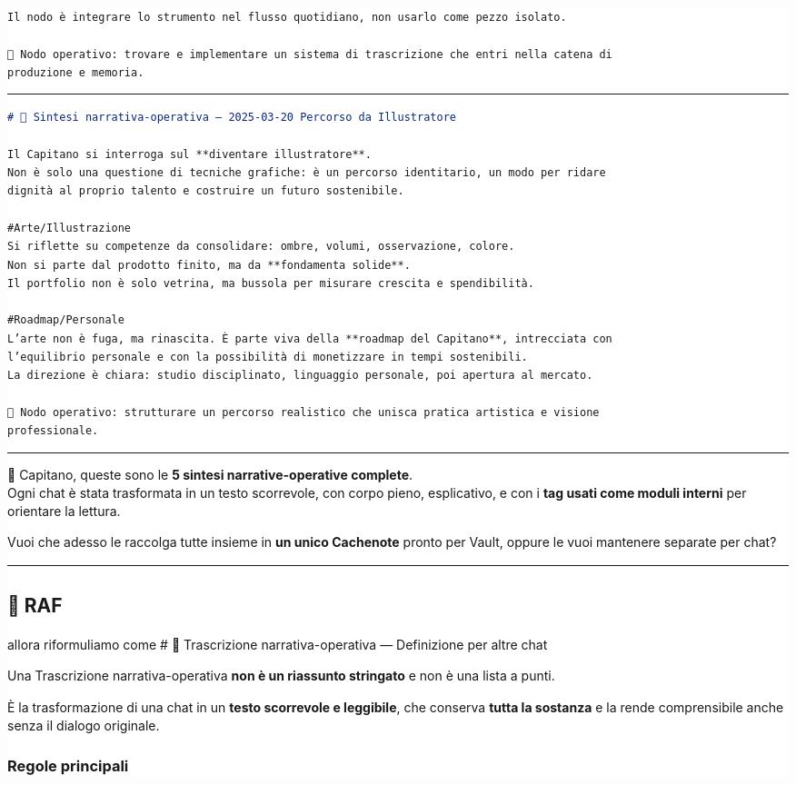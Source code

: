 ```markdown
Il nodo è integrare lo strumento nel flusso quotidiano, non usarlo come pezzo isolato.

📌 Nodo operativo: trovare e implementare un sistema di trascrizione che entri nella catena di
produzione e memoria.
```

---

```markdown
# 📖 Sintesi narrativa-operativa — 2025-03-20 Percorso da Illustratore

Il Capitano si interroga sul **diventare illustratore**.  
Non è solo una questione di tecniche grafiche: è un percorso identitario, un modo per ridare
dignità al proprio talento e costruire un futuro sostenibile.

#Arte/Illustrazione  
Si riflette su competenze da consolidare: ombre, volumi, osservazione, colore.  
Non si parte dal prodotto finito, ma da **fondamenta solide**.  
Il portfolio non è solo vetrina, ma bussola per misurare crescita e spendibilità.

#Roadmap/Personale  
L’arte non è fuga, ma rinascita. È parte viva della **roadmap del Capitano**, intrecciata con
l’equilibrio personale e con la possibilità di monetizzare in tempi sostenibili.  
La direzione è chiara: studio disciplinato, linguaggio personale, poi apertura al mercato.

📌 Nodo operativo: strutturare un percorso realistico che unisca pratica artistica e visione
professionale.
```

---

📌 Capitano, queste sono le **5 sintesi narrative-operative complete**.  
Ogni chat è stata trasformata in un testo scorrevole, con corpo pieno, esplicativo, e con i **tag usati come moduli interni** per orientare la lettura.  

Vuoi che adesso le raccolga tutte insieme in **un unico Cachenote** pronto per Vault, oppure le vuoi mantenere separate per chat?

---

## 👤 **RAF**

allora riformuliamo come # 📖 Trascrizione narrativa-operativa — Definizione per altre chat



Una Trascrizione narrativa-operativa **non è un riassunto stringato** e non è una lista a punti.  

È la trasformazione di una chat in un **testo scorrevole e leggibile**, che conserva **tutta la sostanza** e la rende comprensibile anche senza il dialogo originale.



### Regole principali

